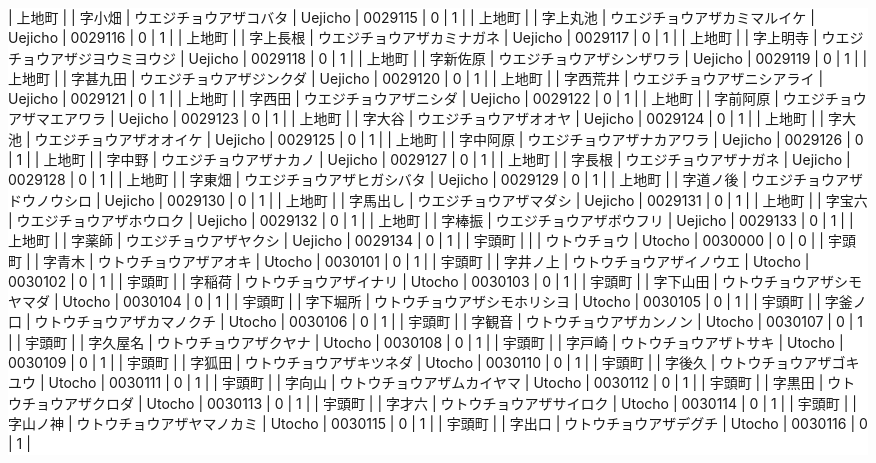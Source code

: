 | 上地町 |  | 字小畑 | ウエジチョウアザコバタ | Uejicho | 0029115 | 0 | 1 |
| 上地町 |  | 字上丸池 | ウエジチョウアザカミマルイケ | Uejicho | 0029116 | 0 | 1 |
| 上地町 |  | 字上長根 | ウエジチョウアザカミナガネ | Uejicho | 0029117 | 0 | 1 |
| 上地町 |  | 字上明寺 | ウエジチョウアザジヨウミヨウジ | Uejicho | 0029118 | 0 | 1 |
| 上地町 |  | 字新佐原 | ウエジチョウアザシンザワラ | Uejicho | 0029119 | 0 | 1 |
| 上地町 |  | 字甚九田 | ウエジチョウアザジンクダ | Uejicho | 0029120 | 0 | 1 |
| 上地町 |  | 字西荒井 | ウエジチョウアザニシアライ | Uejicho | 0029121 | 0 | 1 |
| 上地町 |  | 字西田 | ウエジチョウアザニシダ | Uejicho | 0029122 | 0 | 1 |
| 上地町 |  | 字前阿原 | ウエジチョウアザマエアワラ | Uejicho | 0029123 | 0 | 1 |
| 上地町 |  | 字大谷 | ウエジチョウアザオオヤ | Uejicho | 0029124 | 0 | 1 |
| 上地町 |  | 字大池 | ウエジチョウアザオオイケ | Uejicho | 0029125 | 0 | 1 |
| 上地町 |  | 字中阿原 | ウエジチョウアザナカアワラ | Uejicho | 0029126 | 0 | 1 |
| 上地町 |  | 字中野 | ウエジチョウアザナカノ | Uejicho | 0029127 | 0 | 1 |
| 上地町 |  | 字長根 | ウエジチョウアザナガネ | Uejicho | 0029128 | 0 | 1 |
| 上地町 |  | 字東畑 | ウエジチョウアザヒガシバタ | Uejicho | 0029129 | 0 | 1 |
| 上地町 |  | 字道ノ後 | ウエジチョウアザドウノウシロ | Uejicho | 0029130 | 0 | 1 |
| 上地町 |  | 字馬出し | ウエジチョウアザマダシ | Uejicho | 0029131 | 0 | 1 |
| 上地町 |  | 字宝六 | ウエジチョウアザホウロク | Uejicho | 0029132 | 0 | 1 |
| 上地町 |  | 字棒振 | ウエジチョウアザボウフリ | Uejicho | 0029133 | 0 | 1 |
| 上地町 |  | 字薬師 | ウエジチョウアザヤクシ | Uejicho | 0029134 | 0 | 1 |
| 宇頭町 |  |  | ウトウチョウ | Utocho | 0030000 | 0 | 0 |
| 宇頭町 |  | 字青木 | ウトウチョウアザアオキ | Utocho | 0030101 | 0 | 1 |
| 宇頭町 |  | 字井ノ上 | ウトウチョウアザイノウエ | Utocho | 0030102 | 0 | 1 |
| 宇頭町 |  | 字稲荷 | ウトウチョウアザイナリ | Utocho | 0030103 | 0 | 1 |
| 宇頭町 |  | 字下山田 | ウトウチョウアザシモヤマダ | Utocho | 0030104 | 0 | 1 |
| 宇頭町 |  | 字下堀所 | ウトウチョウアザシモホリシヨ | Utocho | 0030105 | 0 | 1 |
| 宇頭町 |  | 字釜ノ口 | ウトウチョウアザカマノクチ | Utocho | 0030106 | 0 | 1 |
| 宇頭町 |  | 字観音 | ウトウチョウアザカンノン | Utocho | 0030107 | 0 | 1 |
| 宇頭町 |  | 字久屋名 | ウトウチョウアザクヤナ | Utocho | 0030108 | 0 | 1 |
| 宇頭町 |  | 字戸崎 | ウトウチョウアザトサキ | Utocho | 0030109 | 0 | 1 |
| 宇頭町 |  | 字狐田 | ウトウチョウアザキツネダ | Utocho | 0030110 | 0 | 1 |
| 宇頭町 |  | 字後久 | ウトウチョウアザゴキユウ | Utocho | 0030111 | 0 | 1 |
| 宇頭町 |  | 字向山 | ウトウチョウアザムカイヤマ | Utocho | 0030112 | 0 | 1 |
| 宇頭町 |  | 字黒田 | ウトウチョウアザクロダ | Utocho | 0030113 | 0 | 1 |
| 宇頭町 |  | 字才六 | ウトウチョウアザサイロク | Utocho | 0030114 | 0 | 1 |
| 宇頭町 |  | 字山ノ神 | ウトウチョウアザヤマノカミ | Utocho | 0030115 | 0 | 1 |
| 宇頭町 |  | 字出口 | ウトウチョウアザデグチ | Utocho | 0030116 | 0 | 1 |
